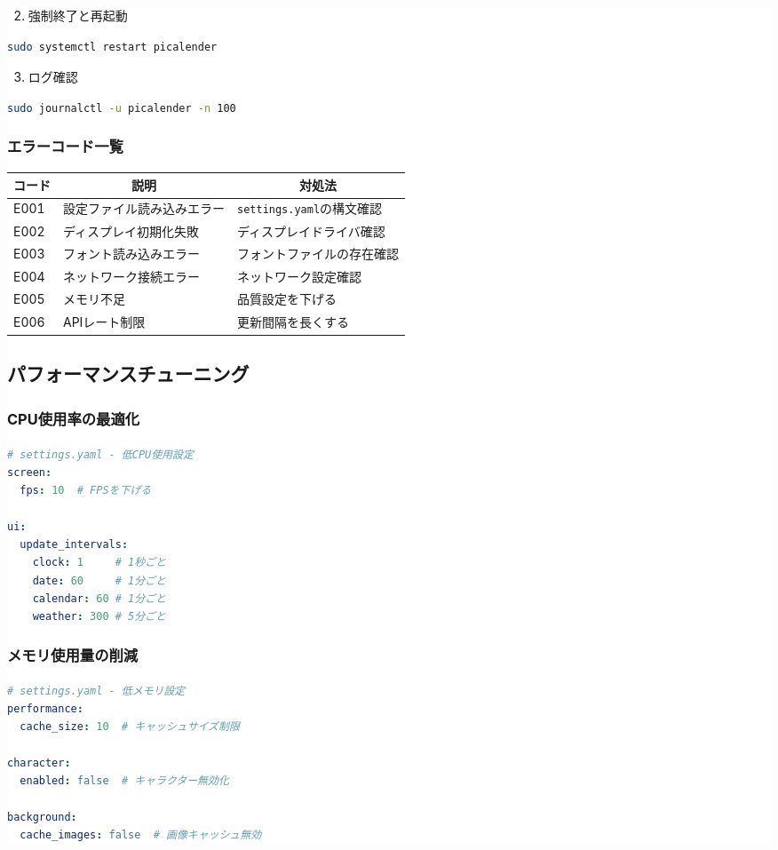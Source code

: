 2. 強制終了と再起動
```bash
sudo systemctl restart picalender
```

3. ログ確認
```bash
sudo journalctl -u picalender -n 100
```

### エラーコード一覧

| コード | 説明 | 対処法 |
|--------|------|--------|
| E001 | 設定ファイル読み込みエラー | `settings.yaml`の構文確認 |
| E002 | ディスプレイ初期化失敗 | ディスプレイドライバ確認 |
| E003 | フォント読み込みエラー | フォントファイルの存在確認 |
| E004 | ネットワーク接続エラー | ネットワーク設定確認 |
| E005 | メモリ不足 | 品質設定を下げる |
| E006 | APIレート制限 | 更新間隔を長くする |

## パフォーマンスチューニング

### CPU使用率の最適化

```yaml
# settings.yaml - 低CPU使用設定
screen:
  fps: 10  # FPSを下げる

ui:
  update_intervals:
    clock: 1     # 1秒ごと
    date: 60     # 1分ごと
    calendar: 60 # 1分ごと
    weather: 300 # 5分ごと
```

### メモリ使用量の削減

```yaml
# settings.yaml - 低メモリ設定
performance:
  cache_size: 10  # キャッシュサイズ制限
  
character:
  enabled: false  # キャラクター無効化
  
background:
  cache_images: false  # 画像キャッシュ無効
```
